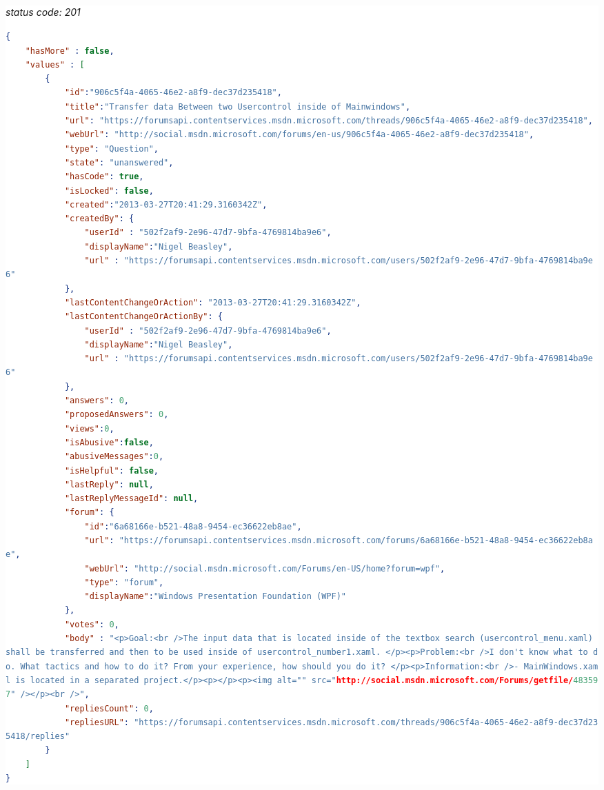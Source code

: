 *status code: 201*
```json
{
    "hasMore" : false,
    "values" : [ 
        {
            "id":"906c5f4a-4065-46e2-a8f9-dec37d235418",
            "title":"Transfer data Between two Usercontrol inside of Mainwindows",
            "url": "https://forumsapi.contentservices.msdn.microsoft.com/threads/906c5f4a-4065-46e2-a8f9-dec37d235418",
            "webUrl": "http://social.msdn.microsoft.com/forums/en-us/906c5f4a-4065-46e2-a8f9-dec37d235418",
            "type": "Question",
			"state": "unanswered",
            "hasCode": true,
            "isLocked": false,
            "created":"2013-03-27T20:41:29.3160342Z",
            "createdBy": {
                "userId" : "502f2af9-2e96-47d7-9bfa-4769814ba9e6",
				"displayName":"Nigel Beasley",
                "url" : "https://forumsapi.contentservices.msdn.microsoft.com/users/502f2af9-2e96-47d7-9bfa-4769814ba9e6"
            },
            "lastContentChangeOrAction": "2013-03-27T20:41:29.3160342Z",
			"lastContentChangeOrActionBy": {
                "userId" : "502f2af9-2e96-47d7-9bfa-4769814ba9e6",
				"displayName":"Nigel Beasley",
                "url" : "https://forumsapi.contentservices.msdn.microsoft.com/users/502f2af9-2e96-47d7-9bfa-4769814ba9e6"
			},
            "answers": 0,
            "proposedAnswers": 0,
			"views":0,
            "isAbusive":false,
            "abusiveMessages":0,
            "isHelpful": false,
            "lastReply": null,
            "lastReplyMessageId": null,
            "forum": {
                "id":"6a68166e-b521-48a8-9454-ec36622eb8ae",
                "url": "https://forumsapi.contentservices.msdn.microsoft.com/forums/6a68166e-b521-48a8-9454-ec36622eb8ae",
                "webUrl": "http://social.msdn.microsoft.com/Forums/en-US/home?forum=wpf",
                "type": "forum",
                "displayName":"Windows Presentation Foundation (WPF)"
            },
			"votes": 0,
			"body" : "<p>Goal:<br />The input data that is located inside of the textbox search (usercontrol_menu.xaml) shall be transferred and then to be used inside of usercontrol_number1.xaml. </p><p>Problem:<br />I don't know what to do. What tactics and how to do it? From your experience, how should you do it? </p><p>Information:<br />- MainWindows.xaml is located in a separated project.</p><p></p><p><img alt="" src="http://social.msdn.microsoft.com/Forums/getfile/483597" /></p><br />",
			"repliesCount": 0,
			"repliesURL": "https://forumsapi.contentservices.msdn.microsoft.com/threads/906c5f4a-4065-46e2-a8f9-dec37d235418/replies"
        }
    ]
}
```
